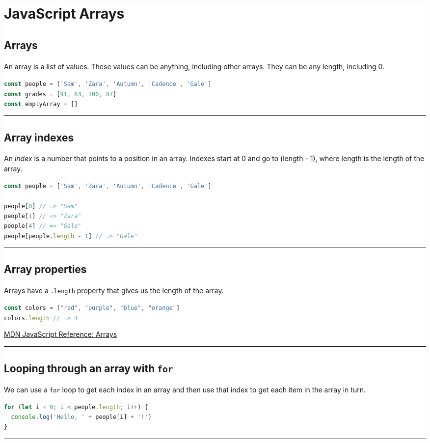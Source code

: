 # JavaScript Arrays

## Arrays

An array is a list of values. These values can be anything, including other arrays. They can be any length, including 0.

```js
const people = ['Sam', 'Zara', 'Autumn', 'Cadence', 'Gale']
const grades = [91, 83, 100, 87]
const emptyArray = []
```

---

## Array indexes

An _index_ is a number that points to a position in an array. Indexes start at 0 and go to (length - 1), where length is the length of the array.

```js
const people = ['Sam', 'Zara', 'Autumn', 'Cadence', 'Gale']

people[0] // => "Sam"
people[1] // => "Zara"
people[4] // => "Gale"
people[people.length - 1] // => "Gale"
```

---

## Array properties

Arrays have a `.length` property that gives us the length of the array.

```js
const colors = ["red", "purple", "blue", "orange"]
colors.length // => 4
```

[MDN JavaScript Reference: Arrays](https://developer.mozilla.org/en-US/docs/Web/JavaScript/Reference/Global_Objects/Array)

---

## Looping through an array with `for`

We can use a `for` loop to get each index in an array and then use that index to get each item in the array in turn.

```js
for (let i = 0; i < people.length; i++) {
  console.log('Hello, ' + people[i] + '!')
}
```

---